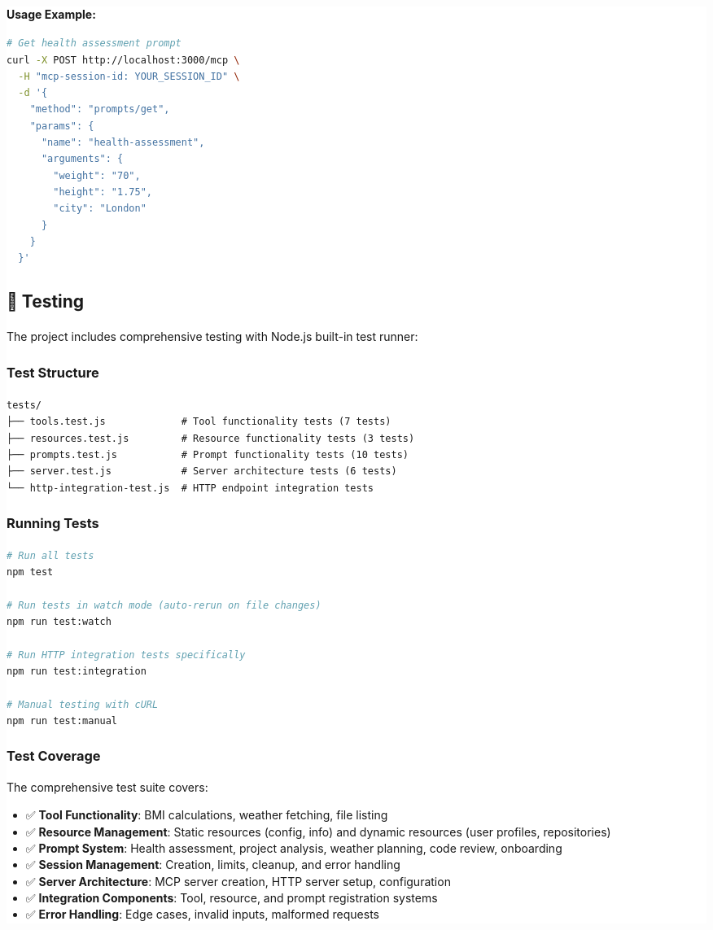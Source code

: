**Usage Example:**
```bash
# Get health assessment prompt
curl -X POST http://localhost:3000/mcp \
  -H "mcp-session-id: YOUR_SESSION_ID" \
  -d '{
    "method": "prompts/get",
    "params": {
      "name": "health-assessment",
      "arguments": {
        "weight": "70",
        "height": "1.75", 
        "city": "London"
      }
    }
  }'
```

## 🧪 Testing

The project includes comprehensive testing with Node.js built-in test runner:

### Test Structure
```
tests/
├── tools.test.js             # Tool functionality tests (7 tests)
├── resources.test.js         # Resource functionality tests (3 tests)
├── prompts.test.js           # Prompt functionality tests (10 tests)
├── server.test.js            # Server architecture tests (6 tests)
└── http-integration-test.js  # HTTP endpoint integration tests
```

### Running Tests
```bash
# Run all tests
npm test

# Run tests in watch mode (auto-rerun on file changes)
npm run test:watch

# Run HTTP integration tests specifically
npm run test:integration

# Manual testing with cURL
npm run test:manual
```

### Test Coverage
The comprehensive test suite covers:
- ✅ **Tool Functionality**: BMI calculations, weather fetching, file listing
- ✅ **Resource Management**: Static resources (config, info) and dynamic resources (user profiles, repositories)
- ✅ **Prompt System**: Health assessment, project analysis, weather planning, code review, onboarding
- ✅ **Session Management**: Creation, limits, cleanup, and error handling
- ✅ **Server Architecture**: MCP server creation, HTTP server setup, configuration
- ✅ **Integration Components**: Tool, resource, and prompt registration systems
- ✅ **Error Handling**: Edge cases, invalid inputs, malformed requests
